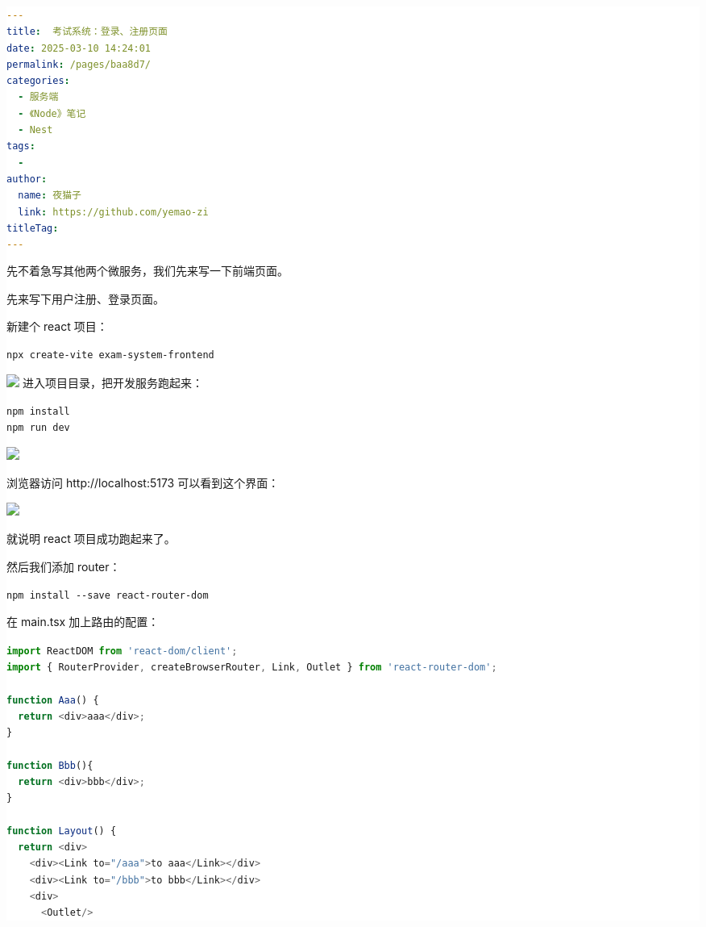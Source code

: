 ```yaml
---
title:  考试系统：登录、注册页面
date: 2025-03-10 14:24:01
permalink: /pages/baa8d7/
categories:
  - 服务端
  - 《Node》笔记
  - Nest
tags:
  - 
author: 
  name: 夜猫子
  link: https://github.com/yemao-zi
titleTag: 
---
```

先不着急写其他两个微服务，我们先来写一下前端页面。

先来写下用户注册、登录页面。

新建个 react 项目：

```
npx create-vite exam-system-frontend
```

![](https://p6-juejin.byteimg.com/tos-cn-i-k3u1fbpfcp/553187f51af049e9aa1553cfba72ba4e~tplv-k3u1fbpfcp-jj-mark:0:0:0:0:q75.image#?w=762&h=496&s=61382&e=png&b=010101)
进入项目目录，把开发服务跑起来：

```
npm install
npm run dev
```

![](https://p9-juejin.byteimg.com/tos-cn-i-k3u1fbpfcp/41bbb3f8ede747818adcf4a453484a3f~tplv-k3u1fbpfcp-jj-mark:0:0:0:0:q75.image#?w=890&h=360&s=42885&e=png&b=181818)

浏览器访问 http://localhost:5173 可以看到这个界面：

![](https://p1-juejin.byteimg.com/tos-cn-i-k3u1fbpfcp/f47006ca4a434e76b7f90191c9db823a~tplv-k3u1fbpfcp-jj-mark:0:0:0:0:q75.image#?w=2560&h=1300&s=163824&e=png&b=ffffff)

就说明 react 项目成功跑起来了。

然后我们添加 router：

```
npm install --save react-router-dom
```
在 main.tsx 加上路由的配置：

```javascript
import ReactDOM from 'react-dom/client';
import { RouterProvider, createBrowserRouter, Link, Outlet } from 'react-router-dom';

function Aaa() {
  return <div>aaa</div>;
}

function Bbb(){
  return <div>bbb</div>;
}

function Layout() {
  return <div>
    <div><Link to="/aaa">to aaa</Link></div>
    <div><Link to="/bbb">to bbb</Link></div>
    <div>
      <Outlet/>
```